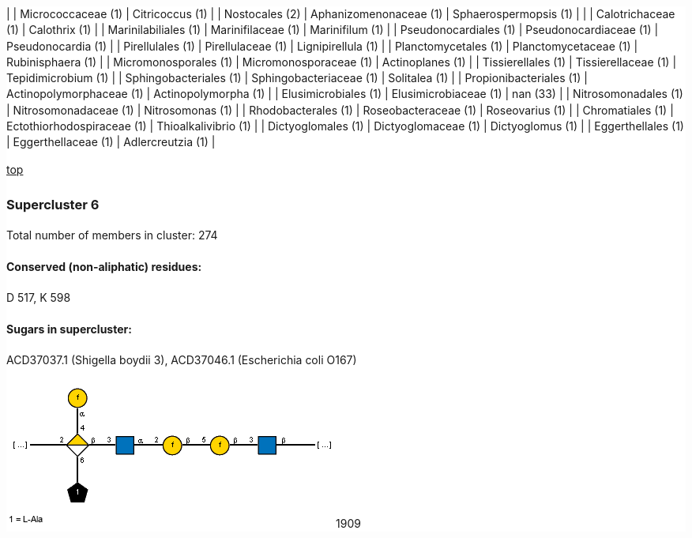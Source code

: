 |                         | Micrococcaceae (1)                           | Citricoccus (1)               |
| Nostocales (2)          | Aphanizomenonaceae (1)                       | Sphaerospermopsis (1)         |
|                         | Calotrichaceae (1)                           | Calothrix (1)                 |
| Marinilabiliales (1)    | Marinifilaceae (1)                           | Marinifilum (1)               |
| Pseudonocardiales (1)   | Pseudonocardiaceae (1)                       | Pseudonocardia (1)            |
| Pirellulales (1)        | Pirellulaceae (1)                            | Lignipirellula (1)            |
| Planctomycetales (1)    | Planctomycetaceae (1)                        | Rubinisphaera (1)             |
| Micromonosporales (1)   | Micromonosporaceae (1)                       | Actinoplanes (1)              |
| Tissierellales (1)      | Tissierellaceae (1)                          | Tepidimicrobium (1)           |
| Sphingobacteriales (1)  | Sphingobacteriaceae (1)                      | Solitalea (1)                 |
| Propionibacteriales (1) | Actinopolymorphaceae (1)                     | Actinopolymorpha (1)          |
| Elusimicrobiales (1)    | Elusimicrobiaceae (1)                        | nan (33)                      |
| Nitrosomonadales (1)    | Nitrosomonadaceae (1)                        | Nitrosomonas (1)              |
| Rhodobacterales (1)     | Roseobacteraceae (1)                         | Roseovarius (1)               |
| Chromatiales (1)        | Ectothiorhodospiraceae (1)                   | Thioalkalivibrio (1)          |
| Dictyoglomales (1)      | Dictyoglomaceae (1)                          | Dictyoglomus (1)              |
| Eggerthellales (1)      | Eggerthellaceae (1)                          | Adlercreutzia (1)             |

[top](#report-of-ssn-clustering-run-2210171613)

### Supercluster 6

Total number of members in cluster: 274

#### Conserved (non-aliphatic) residues:

D 517, K 598

#### Sugars in supercluster:

ACD37037.1 (Shigella boydii 3), ACD37046.1 (Escherichia coli O167)

![](../../../../../csdb/images/1909.gif)1909
